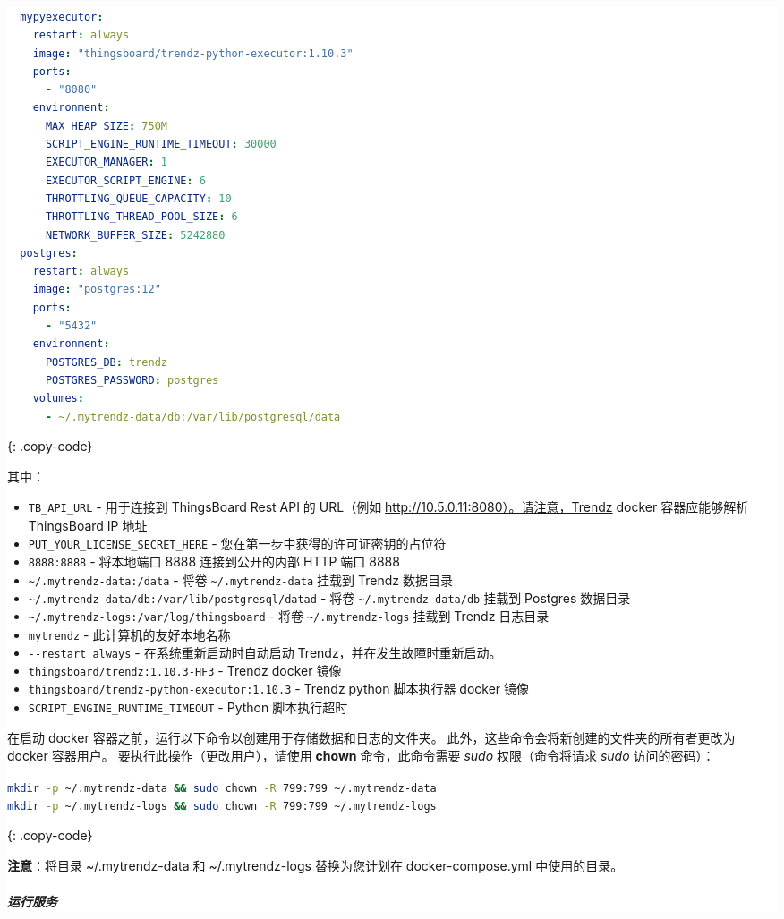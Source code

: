 ```yml
  mypyexecutor:
    restart: always
    image: "thingsboard/trendz-python-executor:1.10.3"
    ports:
      - "8080"
    environment:
      MAX_HEAP_SIZE: 750M
      SCRIPT_ENGINE_RUNTIME_TIMEOUT: 30000
      EXECUTOR_MANAGER: 1
      EXECUTOR_SCRIPT_ENGINE: 6
      THROTTLING_QUEUE_CAPACITY: 10
      THROTTLING_THREAD_POOL_SIZE: 6
      NETWORK_BUFFER_SIZE: 5242880
  postgres:
    restart: always
    image: "postgres:12"
    ports:
      - "5432"
    environment:
      POSTGRES_DB: trendz
      POSTGRES_PASSWORD: postgres
    volumes:
      - ~/.mytrendz-data/db:/var/lib/postgresql/data
```
{: .copy-code}

其中：

- `TB_API_URL` - 用于连接到 ThingsBoard Rest API 的 URL（例如 http://10.5.0.11:8080）。请注意，Trendz docker 容器应能够解析 ThingsBoard IP 地址
- `PUT_YOUR_LICENSE_SECRET_HERE` - 您在第一步中获得的许可证密钥的占位符
- `8888:8888` - 将本地端口 8888 连接到公开的内部 HTTP 端口 8888
- `~/.mytrendz-data:/data` - 将卷 `~/.mytrendz-data` 挂载到 Trendz 数据目录
- `~/.mytrendz-data/db:/var/lib/postgresql/datad` - 将卷 `~/.mytrendz-data/db` 挂载到 Postgres 数据目录
- `~/.mytrendz-logs:/var/log/thingsboard` - 将卷 `~/.mytrendz-logs` 挂载到 Trendz 日志目录
- `mytrendz` - 此计算机的友好本地名称
- `--restart always` - 在系统重新启动时自动启动 Trendz，并在发生故障时重新启动。
- `thingsboard/trendz:1.10.3-HF3` - Trendz docker 镜像
- `thingsboard/trendz-python-executor:1.10.3` - Trendz python 脚本执行器 docker 镜像
- `SCRIPT_ENGINE_RUNTIME_TIMEOUT` - Python 脚本执行超时

在启动 docker 容器之前，运行以下命令以创建用于存储数据和日志的文件夹。
此外，这些命令会将新创建的文件夹的所有者更改为 docker 容器用户。
要执行此操作（更改用户），请使用 **chown** 命令，此命令需要 *sudo* 权限（命令将请求 *sudo* 访问的密码）：

```bash
mkdir -p ~/.mytrendz-data && sudo chown -R 799:799 ~/.mytrendz-data
mkdir -p ~/.mytrendz-logs && sudo chown -R 799:799 ~/.mytrendz-logs
```
{: .copy-code}

**注意**：将目录 ~/.mytrendz-data 和 ~/.mytrendz-logs 替换为您计划在 docker-compose.yml 中使用的目录。

##### 运行服务
